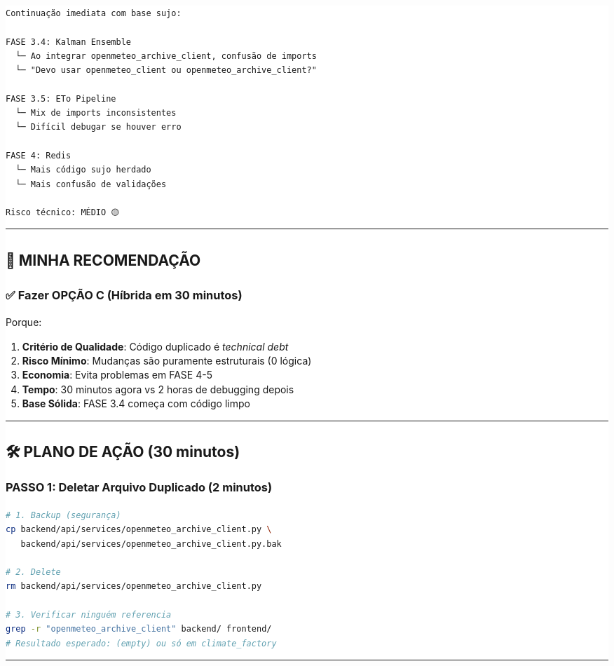 ```
Continuação imediata com base sujo:

FASE 3.4: Kalman Ensemble
  └─ Ao integrar openmeteo_archive_client, confusão de imports
  └─ "Devo usar openmeteo_client ou openmeteo_archive_client?"

FASE 3.5: ETo Pipeline
  └─ Mix de imports inconsistentes
  └─ Difícil debugar se houver erro

FASE 4: Redis
  └─ Mais código sujo herdado
  └─ Mais confusão de validações

Risco técnico: MÉDIO 🟡
```

---

## 🎯 MINHA RECOMENDAÇÃO

### ✅ Fazer OPÇÃO C (Híbrida em 30 minutos)

Porque:

1. **Critério de Qualidade**: Código duplicado é *technical debt*
2. **Risco Mínimo**: Mudanças são puramente estruturais (0 lógica)
3. **Economia**: Evita problemas em FASE 4-5
4. **Tempo**: 30 minutos agora vs 2 horas de debugging depois
5. **Base Sólida**: FASE 3.4 começa com código limpo

---

## 🛠️ PLANO DE AÇÃO (30 minutos)

### PASSO 1: Deletar Arquivo Duplicado (2 minutos)

```bash
# 1. Backup (segurança)
cp backend/api/services/openmeteo_archive_client.py \
   backend/api/services/openmeteo_archive_client.py.bak

# 2. Delete
rm backend/api/services/openmeteo_archive_client.py

# 3. Verificar ninguém referencia
grep -r "openmeteo_archive_client" backend/ frontend/
# Resultado esperado: (empty) ou só em climate_factory
```

---
